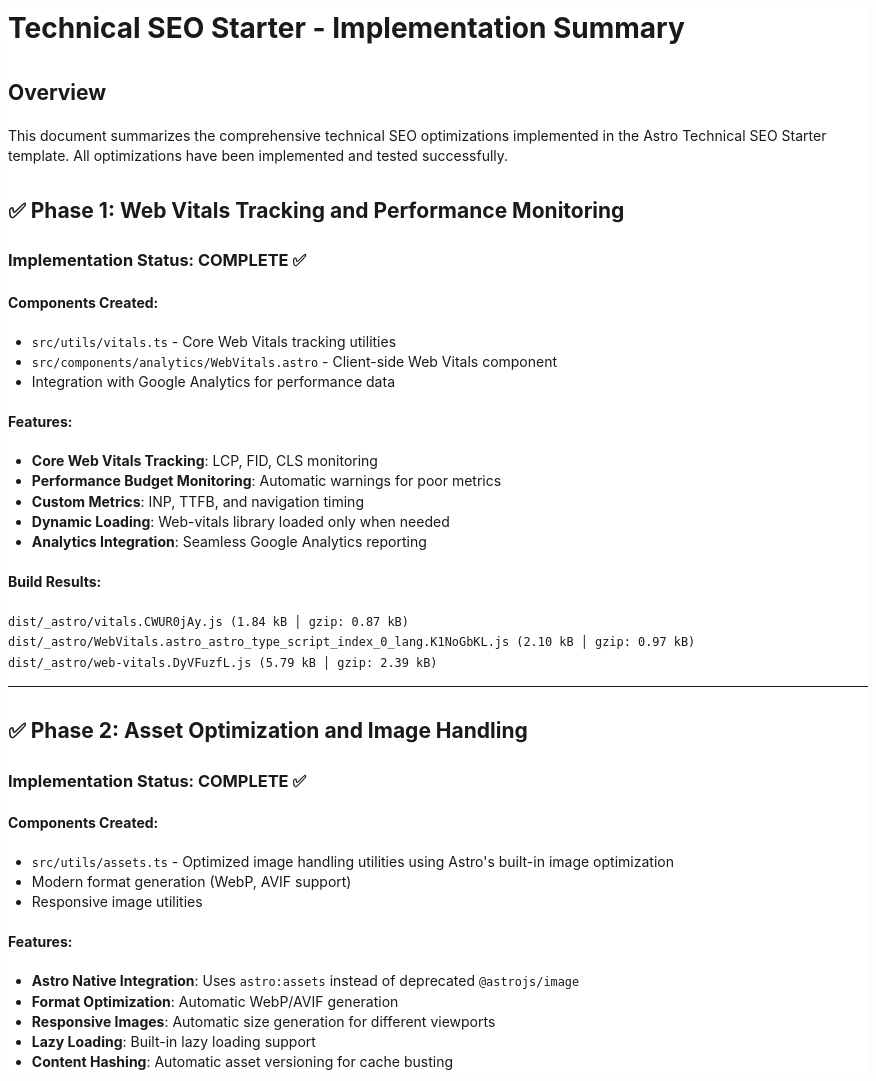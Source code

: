 # Technical SEO Starter - Implementation Summary

## Overview
This document summarizes the comprehensive technical SEO optimizations implemented in the Astro Technical SEO Starter template. All optimizations have been implemented and tested successfully.

## ✅ Phase 1: Web Vitals Tracking and Performance Monitoring

### Implementation Status: COMPLETE ✅

#### Components Created:
- `src/utils/vitals.ts` - Core Web Vitals tracking utilities
- `src/components/analytics/WebVitals.astro` - Client-side Web Vitals component
- Integration with Google Analytics for performance data

#### Features:
- **Core Web Vitals Tracking**: LCP, FID, CLS monitoring
- **Performance Budget Monitoring**: Automatic warnings for poor metrics
- **Custom Metrics**: INP, TTFB, and navigation timing
- **Dynamic Loading**: Web-vitals library loaded only when needed
- **Analytics Integration**: Seamless Google Analytics reporting

#### Build Results:
```
dist/_astro/vitals.CWUR0jAy.js (1.84 kB │ gzip: 0.87 kB)
dist/_astro/WebVitals.astro_astro_type_script_index_0_lang.K1NoGbKL.js (2.10 kB │ gzip: 0.97 kB)
dist/_astro/web-vitals.DyVFuzfL.js (5.79 kB │ gzip: 2.39 kB)
```

---

## ✅ Phase 2: Asset Optimization and Image Handling

### Implementation Status: COMPLETE ✅

#### Components Created:
- `src/utils/assets.ts` - Optimized image handling utilities using Astro's built-in image optimization
- Modern format generation (WebP, AVIF support)
- Responsive image utilities

#### Features:
- **Astro Native Integration**: Uses `astro:assets` instead of deprecated `@astrojs/image`
- **Format Optimization**: Automatic WebP/AVIF generation
- **Responsive Images**: Automatic size generation for different viewports
- **Lazy Loading**: Built-in lazy loading support
- **Content Hashing**: Automatic asset versioning for cache busting
